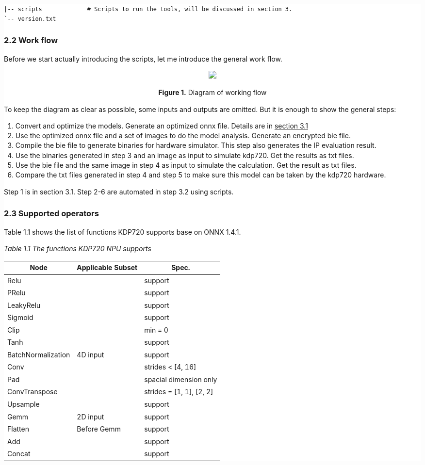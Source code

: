 ```
|-- scripts             # Scripts to run the tools, will be discussed in section 3.
`-- version.txt            
```

### 2.2 Work flow

Before we start actually introducing the scripts, let me introduce the general work flow.

<div align="center">
<img src="../imgs/manual/toolchain_process.png">
<p><span style="font-weight: bold;">Figure 1.</span> Diagram of working flow</p>
</div>

To keep the diagram as clear as possible, some inputs and outputs are omitted. But it is enough to show the general
steps:

1. Convert and optimize the models. Generate an optimized onnx file. Details are in [section 3.1](#31-Converters)
2. Use the optimized onnx file and a set of images to do the model analysis. Generate an encrypted bie file.
3. Compile the bie file to generate binaries for hardware simulator. This step also generates the IP evaluation result.
4. Use the binaries generated in step 3 and an image as input to simulate kdp720. Get the results as txt files.
5. Use the bie file and the same image in step 4 as input to simulate the calculation. Get the result as txt files.
6. Compare the txt files generated in step 4 and step 5 to make sure this model can be taken by the kdp720 hardware.

Step 1 is in section 3.1. Step 2-6 are automated in step 3.2 using scripts.

### 2.3 Supported operators

Table 1.1 shows the list of functions KDP720 supports base on ONNX 1.4.1.

*Table 1.1 The functions KDP720 NPU supports*

| Node               | Applicable Subset    | Spec.                           |
| ------------------ | -------------------- | ------------------------------- |
| Relu               |                      | support                         |
| PRelu              |                      | support                         |
| LeakyRelu          |                      | support                         |
| Sigmoid            |                      | support                         |
| Clip               |                      | min = 0                         |
| Tanh               |                      | support                         |
| BatchNormalization | 4D input             | support                         |
| Conv               |                      | strides < [4, 16]               |
| Pad                |                      | spacial dimension only          |
| ConvTranspose      |                      | strides = [1, 1], [2, 2]        |
| Upsample           |                      | support                         |
| Gemm               | 2D input             | support                         |
| Flatten            | Before Gemm          | support                         |
| Add                |                      | support                         |
| Concat             |                      | support                         |